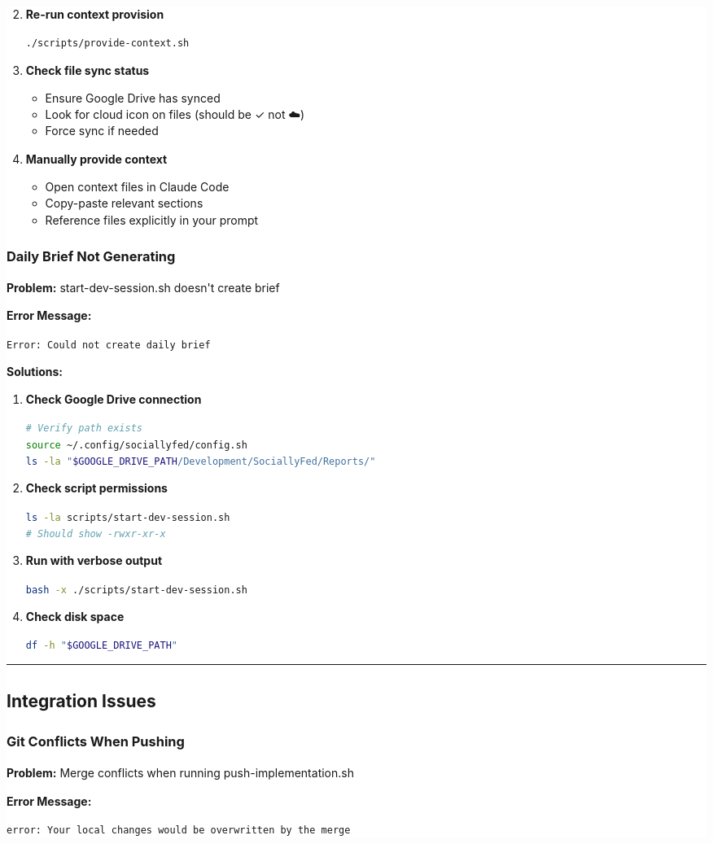 2. **Re-run context provision**
   ```bash
   ./scripts/provide-context.sh
   ```

3. **Check file sync status**
   - Ensure Google Drive has synced
   - Look for cloud icon on files (should be ✓ not ☁️)
   - Force sync if needed

4. **Manually provide context**
   - Open context files in Claude Code
   - Copy-paste relevant sections
   - Reference files explicitly in your prompt

### Daily Brief Not Generating

**Problem:** start-dev-session.sh doesn't create brief

**Error Message:**
```
Error: Could not create daily brief
```

**Solutions:**

1. **Check Google Drive connection**
   ```bash
   # Verify path exists
   source ~/.config/sociallyfed/config.sh
   ls -la "$GOOGLE_DRIVE_PATH/Development/SociallyFed/Reports/"
   ```

2. **Check script permissions**
   ```bash
   ls -la scripts/start-dev-session.sh
   # Should show -rwxr-xr-x
   ```

3. **Run with verbose output**
   ```bash
   bash -x ./scripts/start-dev-session.sh
   ```

4. **Check disk space**
   ```bash
   df -h "$GOOGLE_DRIVE_PATH"
   ```

---

## Integration Issues

### Git Conflicts When Pushing

**Problem:** Merge conflicts when running push-implementation.sh

**Error Message:**
```
error: Your local changes would be overwritten by the merge
```
